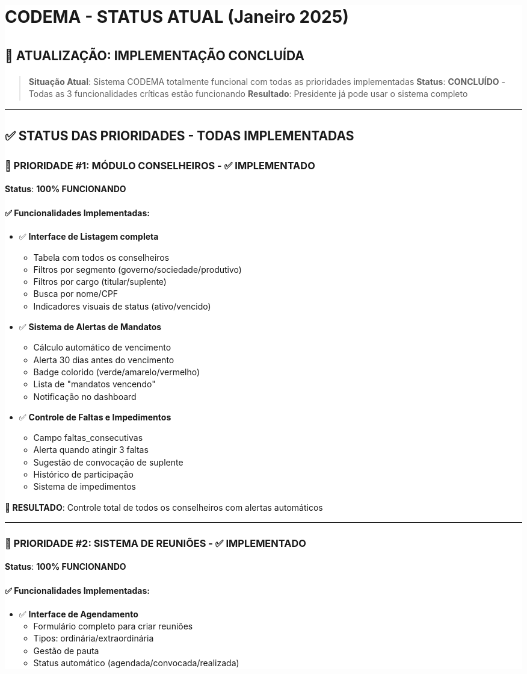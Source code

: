 # CODEMA - STATUS ATUAL (Janeiro 2025)
## 🎯 **ATUALIZAÇÃO: IMPLEMENTAÇÃO CONCLUÍDA**

> **Situação Atual**: Sistema CODEMA totalmente funcional com todas as prioridades implementadas
> **Status**: **CONCLUÍDO** - Todas as 3 funcionalidades críticas estão funcionando
> **Resultado**: Presidente já pode usar o sistema completo

---

## ✅ **STATUS DAS PRIORIDADES - TODAS IMPLEMENTADAS**

### **🥇 PRIORIDADE #1: MÓDULO CONSELHEIROS - ✅ IMPLEMENTADO**
**Status**: **100% FUNCIONANDO**

#### **✅ Funcionalidades Implementadas:**
- ✅ **Interface de Listagem completa**
  - Tabela com todos os conselheiros
  - Filtros por segmento (governo/sociedade/produtivo)
  - Filtros por cargo (titular/suplente)
  - Busca por nome/CPF
  - Indicadores visuais de status (ativo/vencido)

- ✅ **Sistema de Alertas de Mandatos**
  - Cálculo automático de vencimento
  - Alerta 30 dias antes do vencimento
  - Badge colorido (verde/amarelo/vermelho)
  - Lista de "mandatos vencendo"
  - Notificação no dashboard

- ✅ **Controle de Faltas e Impedimentos**
  - Campo faltas_consecutivas
  - Alerta quando atingir 3 faltas
  - Sugestão de convocação de suplente
  - Histórico de participação
  - Sistema de impedimentos

**🎯 RESULTADO**: Controle total de todos os conselheiros com alertas automáticos

---

### **🥈 PRIORIDADE #2: SISTEMA DE REUNIÕES - ✅ IMPLEMENTADO**
**Status**: **100% FUNCIONANDO**

#### **✅ Funcionalidades Implementadas:**
- ✅ **Interface de Agendamento**
  - Formulário completo para criar reuniões
  - Tipos: ordinária/extraordinária
  - Gestão de pauta
  - Status automático (agendada/convocada/realizada)
